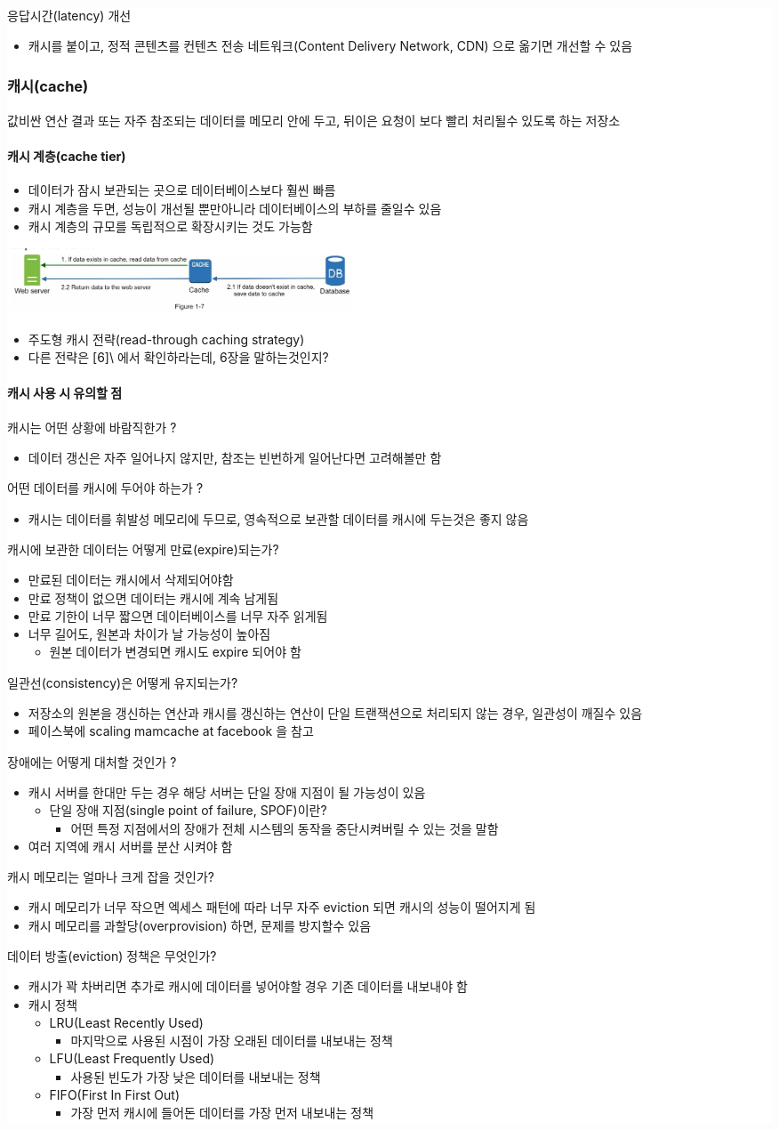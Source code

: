 응답시간(latency) 개선
- 캐시를 붙이고, 정적 콘텐츠를 컨텐츠 전송 네트워크(Content Delivery Network, CDN) 으로 옮기면 개선할 수 있음

### 캐시(cache)
값비싼 연산 결과 또는 자주 참조되는 데이터를 메모리 안에 두고, 뒤이은 요청이 보다 빨리 처리될수 있도록 하는 저장소

#### 캐시 계층(cache tier)
- 데이터가 잠시 보관되는 곳으로 데이터베이스보다 훨씬 빠름
- 캐시 계층을 두면, 성능이 개선될 뿐만아니라 데이터베이스의 부하를 줄일수 있음
- 캐시 계층의 규모를 독립적으로 확장시키는 것도 가능함

<img src="img/1-7.png" width="400px">

- 주도형 캐시 전략(read-through caching strategy)
- 다른 전략은 \[6]\ 에서 확인하라는데, 6장을 말하는것인지?

#### 캐시 사용 시 유의할 점
캐시는 어떤 상황에 바람직한가 ?
- 데이터 갱신은 자주 일어나지 않지만, 참조는 빈번하게 일어난다면 고려해볼만 함

어떤 데이터를 캐시에 두어야 하는가 ?
- 캐시는 데이터를 휘발성 메모리에 두므로, 영속적으로 보관할 데이터를 캐시에 두는것은 좋지 않음

캐시에 보관한 데이터는 어떻게 만료(expire)되는가?
- 만료된 데이터는 캐시에서 삭제되어야함
- 만료 정책이 없으면 데이터는 캐시에 계속 남게됨
- 만료 기한이 너무 짧으면 데이터베이스를 너무 자주 읽게됨
- 너무 길어도, 원본과 차이가 날 가능성이 높아짐
  - 원본 데이터가 변경되면 캐시도 expire 되어야 함

일관선(consistency)은 어떻게 유지되는가?
- 저장소의 원본을 갱신하는 연산과 캐시를 갱신하는 연산이 단일 트랜잭션으로 처리되지 않는 경우, 일관성이 깨질수 있음
- 페이스북에 scaling mamcache at facebook 을 참고

장애에는 어떻게 대처할 것인가 ?
- 캐시 서버를 한대만 두는 경우 해당 서버는 단일 장애 지점이 될 가능성이 있음
  - 단일 장애 지점(single point of failure, SPOF)이란?
    - 어떤 특정 지점에서의 장애가 전체 시스템의 동작을 중단시켜버릴 수 있는 것을 말함
- 여러 지역에 캐시 서버를 분산 시켜야 함

캐시 메모리는 얼마나 크게 잡을 것인가?
- 캐시 메모리가 너무 작으면 엑세스 패턴에 따라 너무 자주 eviction 되면 캐시의 성능이 떨어지게 됨
- 캐시 메모리를 과할당(overprovision) 하면, 문제를 방지할수 있음

데이터 방출(eviction) 정책은 무엇인가?
- 캐시가 꽉 차버리면 추가로 캐시에 데이터를 넣어야할 경우 기존 데이터를 내보내야 함
- 캐시 정책
  - LRU(Least Recently Used)
    - 마지막으로 사용된 시점이 가장 오래된 데이터를 내보내는 정책
  - LFU(Least Frequently Used)
    - 사용된 빈도가 가장 낮은 데이터를 내보내는 정책
  - FIFO(First In First Out)
    - 가장 먼저 캐시에 들어돈 데이터를 가장 먼저 내보내는 정책
